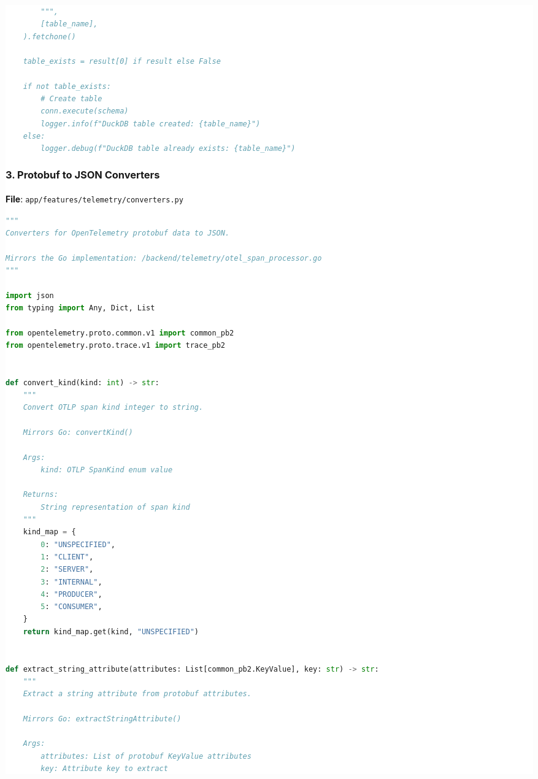 ```python
        """,
        [table_name],
    ).fetchone()

    table_exists = result[0] if result else False

    if not table_exists:
        # Create table
        conn.execute(schema)
        logger.info(f"DuckDB table created: {table_name}")
    else:
        logger.debug(f"DuckDB table already exists: {table_name}")
```

### 3. Protobuf to JSON Converters

**File**: `app/features/telemetry/converters.py`

```python
"""
Converters for OpenTelemetry protobuf data to JSON.

Mirrors the Go implementation: /backend/telemetry/otel_span_processor.go
"""

import json
from typing import Any, Dict, List

from opentelemetry.proto.common.v1 import common_pb2
from opentelemetry.proto.trace.v1 import trace_pb2


def convert_kind(kind: int) -> str:
    """
    Convert OTLP span kind integer to string.

    Mirrors Go: convertKind()

    Args:
        kind: OTLP SpanKind enum value

    Returns:
        String representation of span kind
    """
    kind_map = {
        0: "UNSPECIFIED",
        1: "CLIENT",
        2: "SERVER",
        3: "INTERNAL",
        4: "PRODUCER",
        5: "CONSUMER",
    }
    return kind_map.get(kind, "UNSPECIFIED")


def extract_string_attribute(attributes: List[common_pb2.KeyValue], key: str) -> str:
    """
    Extract a string attribute from protobuf attributes.

    Mirrors Go: extractStringAttribute()

    Args:
        attributes: List of protobuf KeyValue attributes
        key: Attribute key to extract
```